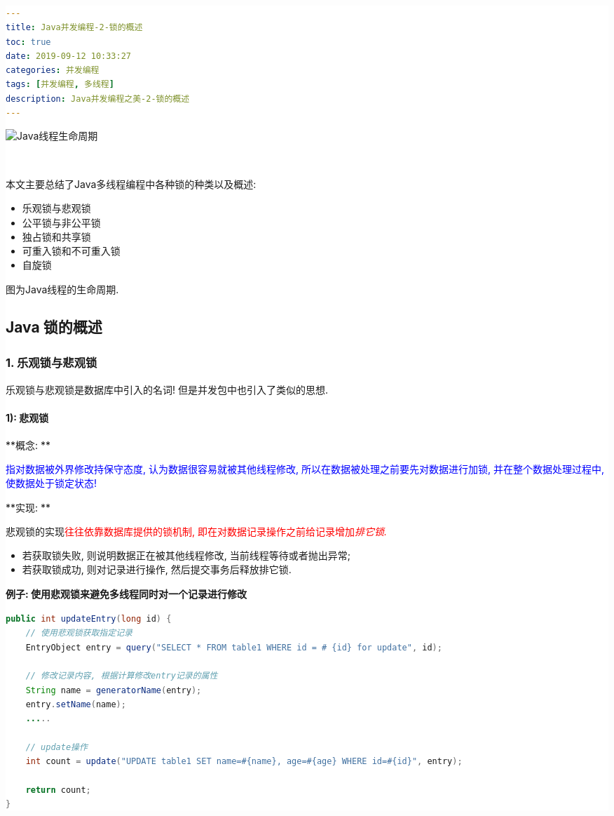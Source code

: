 ```yaml
---
title: Java并发编程-2-锁的概述
toc: true
date: 2019-09-12 10:33:27
categories: 并发编程
tags: [并发编程, 多线程]
description: Java并发编程之美-2-锁的概述
---
```


![Java线程生命周期](https://timgsa.baidu.com/timg?image&quality=80&size=b9999_10000&sec=1568266912531&di=c235b28ef40d7975bb63957baea6ad9c&imgtype=0&src=http%3A%2F%2Fimage.codes51.com%2FArticle%2Fimage%2F20160507%2F20160507104152_6100.jpg)

<br/>

本文主要总结了Java多线程编程中各种锁的种类以及概述: 

-   乐观锁与悲观锁
-   公平锁与非公平锁
-   独占锁和共享锁
-   可重入锁和不可重入锁
-   自旋锁

图为Java线程的生命周期.



## Java 锁的概述

### 1. 乐观锁与悲观锁

乐观锁与悲观锁是数据库中引入的名词! 但是并发包中也引入了类似的思想.

#### 1): 悲观锁

**概念: ** 

<font color="#0000ff">指对数据被外界修改持保守态度, 认为数据很容易就被其他线程修改, 所以在数据被处理之前要先对数据进行加锁, 并在整个数据处理过程中, 使数据处于锁定状态!</font>

**实现: **

悲观锁的实现<font color="#ff0000">往往依靠数据库提供的锁机制, 即在对数据记录操作之前给记录增加*排它锁.*</font>

-   若获取锁失败, 则说明数据正在被其他线程修改, 当前线程等待或者抛出异常;
-   若获取锁成功, 则对记录进行操作, 然后提交事务后释放排它锁.

**例子: 使用悲观锁来避免多线程同时对一个记录进行修改**

```java
public int updateEntry(long id) {
    // 使用悲观锁获取指定记录
    EntryObject entry = query("SELECT * FROM table1 WHERE id = # {id} for update", id);
    
    // 修改记录内容, 根据计算修改entry记录的属性
    String name = generatorName(entry);
    entry.setName(name);
    .....
        
    // update操作
    int count = update("UPDATE table1 SET name=#{name}, age=#{age} WHERE id=#{id}", entry);
    
    return count;
}
```
